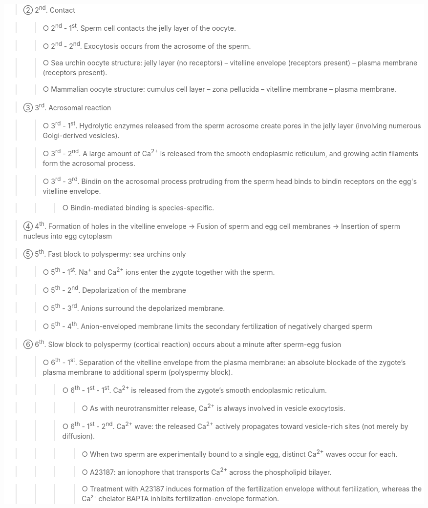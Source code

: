 > ② 2<sup>nd</sup>. Contact

>> ○ 2<sup>nd</sup> \- 1<sup>st</sup>. Sperm cell contacts the jelly layer of the oocyte.

>> ○ 2<sup>nd</sup> \- 2<sup>nd</sup>. Exocytosis occurs from the acrosome of the sperm.

>> ○ Sea urchin oocyte structure: jelly layer (no receptors) – vitelline envelope (receptors present) – plasma membrane (receptors present).

>> ○ Mammalian oocyte structure: cumulus cell layer – zona pellucida – vitelline membrane – plasma membrane.

> ③ 3<sup>rd</sup>. Acrosomal reaction

>> ○ 3<sup>rd</sup> \- 1<sup>st</sup>. Hydrolytic enzymes released from the sperm acrosome create pores in the jelly layer (involving numerous Golgi-derived vesicles).

>> ○ 3<sup>rd</sup> \- 2<sup>nd</sup>. A large amount of Ca<sup>2+</sup> is released from the smooth endoplasmic reticulum, and growing actin filaments form the acrosomal process.

>> ○ 3<sup>rd</sup> \- 3<sup>rd</sup>. Bindin on the acrosomal process protruding from the sperm head binds to bindin receptors on the egg's vitelline envelope.

>>> ○ Bindin-mediated binding is species-specific.

> ④ 4<sup>th</sup>. Formation of holes in the vitelline envelope → Fusion of sperm and egg cell membranes → Insertion of sperm nucleus into egg cytoplasm

> ⑤ 5<sup>th</sup>. Fast block to polyspermy: sea urchins only

>> ○ 5<sup>th</sup> \- 1<sup>st</sup>. Na<sup>+</sup> and Ca<sup>2+</sup> ions enter the zygote together with the sperm.

>> ○ 5<sup>th</sup> \- 2<sup>nd</sup>. Depolarization of the membrane

>> ○ 5<sup>th</sup> \- 3<sup>rd</sup>. Anions surround the depolarized membrane.

>> ○ 5<sup>th</sup> \- 4<sup>th</sup>. Anion-enveloped membrane limits the secondary fertilization of negatively charged sperm

> ⑥ 6<sup>th</sup>. Slow block to polyspermy (cortical reaction) occurs about a minute after sperm-egg fusion

>> ○ 6<sup>th</sup> - 1<sup>st</sup>. Separation of the vitelline envelope from the plasma membrane: an absolute blockade of the zygote’s plasma membrane to additional sperm (polyspermy block).

>>> ○ 6<sup>th</sup> - 1<sup>st</sup> - 1<sup>st</sup>. Ca<sup>2+</sup> is released from the zygote’s smooth endoplasmic reticulum.

>>>> ○ As with neurotransmitter release, Ca<sup>2+</sup> is always involved in vesicle exocytosis.

>>> ○ 6<sup>th</sup> - 1<sup>st</sup> - 2<sup>nd</sup>. Ca<sup>2+</sup> wave: the released Ca<sup>2+</sup> actively propagates toward vesicle-rich sites (not merely by diffusion).

>>>> ○ When two sperm are experimentally bound to a single egg, distinct Ca<sup>2+</sup> waves occur for each.

>>>> ○ A23187: an ionophore that transports Ca<sup>2+</sup> across the phospholipid bilayer.

>>>> ○ Treatment with A23187 induces formation of the fertilization envelope without fertilization, whereas the Ca²⁺ chelator BAPTA inhibits fertilization-envelope formation.
